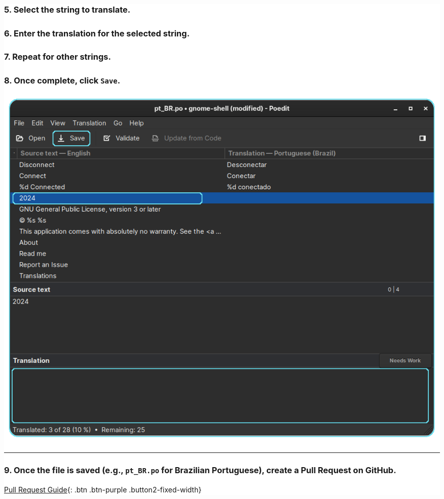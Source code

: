 ### 5. Select the string to translate.
### 6. Enter the translation for the selected string.
### 7. Repeat for other strings.
### 8. Once complete, click `Save`.
<img src="./assets/images/translation/poedit-guide/update-translation.png" width="100%">

---
### 9. Once the file is saved (e.g., `pt_BR.po` for Brazilian Portuguese), create a Pull Request on GitHub.
[Pull Request Guide](./pull-request-guide){: .btn .btn-purple .button2-fixed-width}

